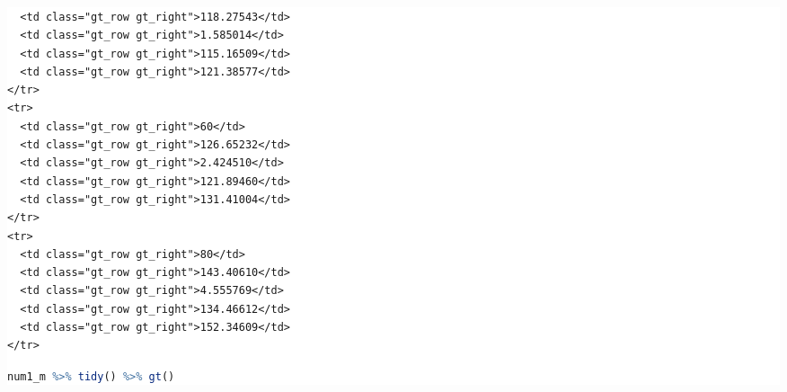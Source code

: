       <td class="gt_row gt_right">118.27543</td>
      <td class="gt_row gt_right">1.585014</td>
      <td class="gt_row gt_right">115.16509</td>
      <td class="gt_row gt_right">121.38577</td>
    </tr>
    <tr>
      <td class="gt_row gt_right">60</td>
      <td class="gt_row gt_right">126.65232</td>
      <td class="gt_row gt_right">2.424510</td>
      <td class="gt_row gt_right">121.89460</td>
      <td class="gt_row gt_right">131.41004</td>
    </tr>
    <tr>
      <td class="gt_row gt_right">80</td>
      <td class="gt_row gt_right">143.40610</td>
      <td class="gt_row gt_right">4.555769</td>
      <td class="gt_row gt_right">134.46612</td>
      <td class="gt_row gt_right">152.34609</td>
    </tr>
  </tbody>
  
  
</table></div>

``` r
num1_m %>% tidy() %>% gt()
```

<style>html {
  font-family: -apple-system, BlinkMacSystemFont, 'Segoe UI', Roboto, Oxygen, Ubuntu, Cantarell, 'Helvetica Neue', 'Fira Sans', 'Droid Sans', Arial, sans-serif;
}

#mkheaqvpap .gt_table {
  display: table;
  border-collapse: collapse;
  margin-left: auto;
  margin-right: auto;
  color: #333333;
  font-size: 16px;
  font-weight: normal;
  font-style: normal;
  background-color: #FFFFFF;
  width: auto;
  border-top-style: solid;
  border-top-width: 2px;
  border-top-color: #A8A8A8;
  border-right-style: none;
  border-right-width: 2px;
  border-right-color: #D3D3D3;
  border-bottom-style: solid;
  border-bottom-width: 2px;
  border-bottom-color: #A8A8A8;
  border-left-style: none;
  border-left-width: 2px;
  border-left-color: #D3D3D3;
}
